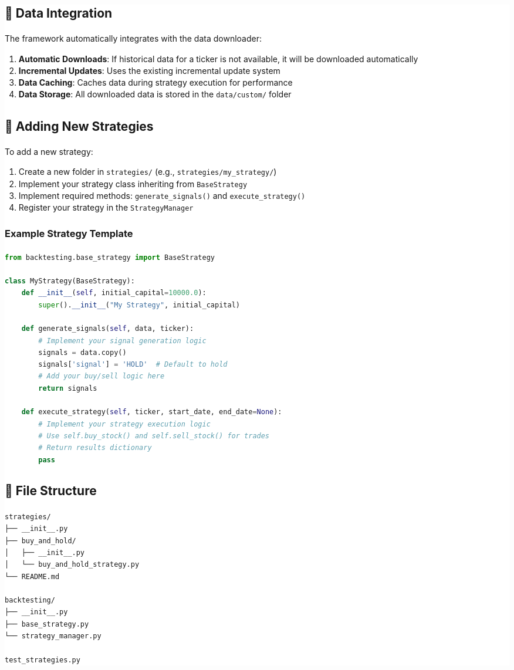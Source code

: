 ## 🔄 Data Integration

The framework automatically integrates with the data downloader:

1. **Automatic Downloads**: If historical data for a ticker is not available, it will be downloaded automatically
2. **Incremental Updates**: Uses the existing incremental update system
3. **Data Caching**: Caches data during strategy execution for performance
4. **Data Storage**: All downloaded data is stored in the `data/custom/` folder

## 🎯 Adding New Strategies

To add a new strategy:

1. Create a new folder in `strategies/` (e.g., `strategies/my_strategy/`)
2. Implement your strategy class inheriting from `BaseStrategy`
3. Implement required methods: `generate_signals()` and `execute_strategy()`
4. Register your strategy in the `StrategyManager`

### Example Strategy Template

```python
from backtesting.base_strategy import BaseStrategy

class MyStrategy(BaseStrategy):
    def __init__(self, initial_capital=10000.0):
        super().__init__("My Strategy", initial_capital)
    
    def generate_signals(self, data, ticker):
        # Implement your signal generation logic
        signals = data.copy()
        signals['signal'] = 'HOLD'  # Default to hold
        # Add your buy/sell logic here
        return signals
    
    def execute_strategy(self, ticker, start_date, end_date=None):
        # Implement your strategy execution logic
        # Use self.buy_stock() and self.sell_stock() for trades
        # Return results dictionary
        pass
```

## 📁 File Structure

```
strategies/
├── __init__.py
├── buy_and_hold/
│   ├── __init__.py
│   └── buy_and_hold_strategy.py
└── README.md

backtesting/
├── __init__.py
├── base_strategy.py
└── strategy_manager.py

test_strategies.py
```
